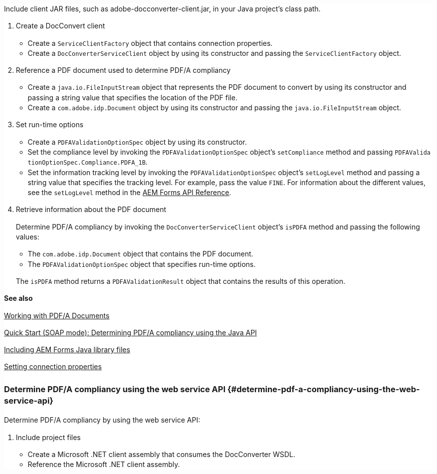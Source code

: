    Include client JAR files, such as adobe-docconverter-client.jar, in your Java project’s class path.

1. Create a DocConvert client

    * Create a `ServiceClientFactory` object that contains connection properties. 
    * Create a `DocConverterServiceClient` object by using its constructor and passing the `ServiceClientFactory` object.

1. Reference a PDF document used to determine PDF/A compliancy

    * Create a `java.io.FileInputStream` object that represents the PDF document to convert by using its constructor and passing a string value that specifies the location of the PDF file.
    * Create a `com.adobe.idp.Document` object by using its constructor and passing the `java.io.FileInputStream` object.

1. Set run-time options

    * Create a `PDFAValidationOptionSpec` object by using its constructor.
    * Set the compliance level by invoking the `PDFAValidationOptionSpec` object’s `setCompliance` method and passing `PDFAValidationOptionSpec.Compliance.PDFA_1B`. 
    * Set the information tracking level by invoking the `PDFAValidationOptionSpec` object’s `setLogLevel` method and passing a string value that specifies the tracking level. For example, pass the value `FINE`. For information about the different values, see the `setLogLevel` method in the [AEM Forms API Reference](http://www.adobe.com/go/learn_aemforms_javadocs_63_en).

1. Retrieve information about the PDF document

   Determine PDF/A compliancy by invoking the `DocConverterServiceClient` object’s `isPDFA` method and passing the following values:

    * The `com.adobe.idp.Document` object that contains the PDF document.
    * The `PDFAValidationOptionSpec` object that specifies run-time options.

   The `isPDFA` method returns a `PDFAValidationResult` object that contains the results of this operation.

**See also**

[Working with PDF/A Documents](pdf-a-documents#working_with_pdf_a_documents)

[Quick Start (SOAP mode): Determining PDF/A compliancy using the Java API](/programming-with-aem-forms/docconverter-service-java-api-quick#quick_start_soap_mode_determining_pdf_a_compliancy_using_the_java_api)

[Including AEM Forms Java library files](/programming-with-aem-forms/invoking-aem-forms-using-java#including_aem_forms_java_library_files)

[Setting connection properties](/programming-with-aem-forms/invoking-aem-forms-using-java#setting_connection_properties)

### Determine PDF/A compliancy using the web service API {#determine-pdf-a-compliancy-using-the-web-service-api}

Determine PDF/A compliancy by using the web service API:

1. Include project files

    * Create a Microsoft .NET client assembly that consumes the DocConverter WSDL.
    * Reference the Microsoft .NET client assembly.
